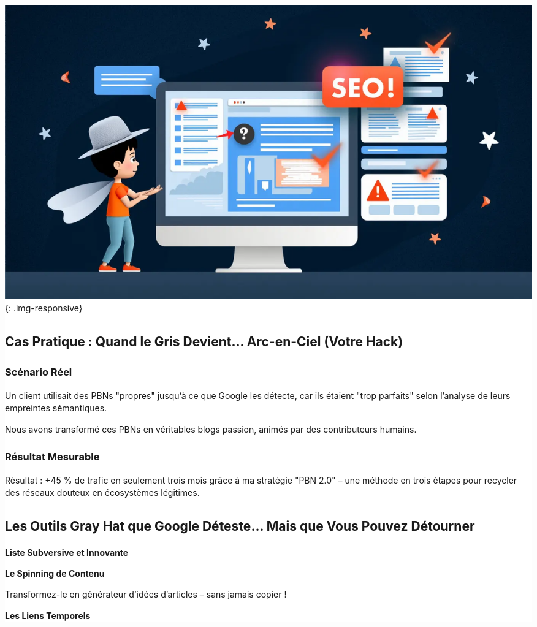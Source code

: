 ![SEO opportuniste](/assets/images/blog/seo-opportuniste.webp "SEO opportuniste"){: .img-responsive}

## Cas Pratique : Quand le Gris Devient… Arc-en-Ciel (Votre Hack)

### Scénario Réel

Un client utilisait des PBNs "propres" jusqu’à ce que Google les détecte, car ils étaient "trop parfaits" selon l’analyse de leurs empreintes sémantiques.

Nous avons transformé ces PBNs en véritables blogs passion, animés par des contributeurs humains.

### Résultat Mesurable

Résultat : +45 % de trafic en seulement trois mois grâce à ma stratégie "PBN 2.0" – une méthode en trois étapes pour recycler des réseaux douteux en écosystèmes légitimes.

## Les Outils Gray Hat que Google Déteste… Mais que Vous Pouvez Détourner

**Liste Subversive et Innovante**

**Le Spinning de Contenu**

Transformez-le en générateur d’idées d’articles – sans jamais copier !

**Les Liens Temporels**
